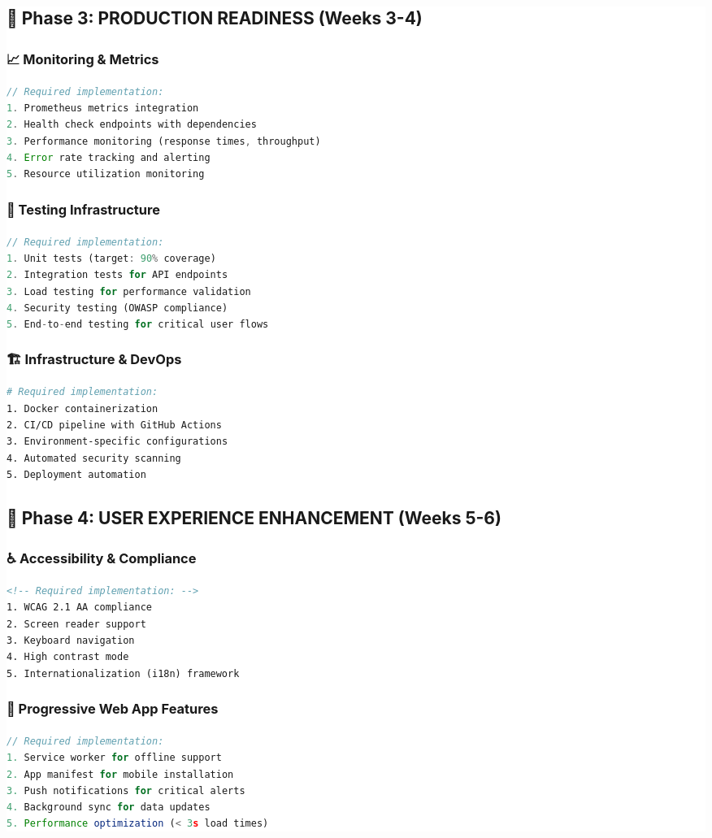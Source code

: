 ## 🔄 **Phase 3: PRODUCTION READINESS (Weeks 3-4)**

### 📈 Monitoring & Metrics
```rust
// Required implementation:
1. Prometheus metrics integration
2. Health check endpoints with dependencies
3. Performance monitoring (response times, throughput)
4. Error rate tracking and alerting
5. Resource utilization monitoring
```

### 🧪 Testing Infrastructure
```rust
// Required implementation:
1. Unit tests (target: 90% coverage)
2. Integration tests for API endpoints
3. Load testing for performance validation
4. Security testing (OWASP compliance)
5. End-to-end testing for critical user flows
```

### 🏗️ Infrastructure & DevOps
```bash
# Required implementation:
1. Docker containerization
2. CI/CD pipeline with GitHub Actions
3. Environment-specific configurations
4. Automated security scanning
5. Deployment automation
```

## 🎨 **Phase 4: USER EXPERIENCE ENHANCEMENT (Weeks 5-6)**

### ♿ Accessibility & Compliance
```html
<!-- Required implementation: -->
1. WCAG 2.1 AA compliance
2. Screen reader support
3. Keyboard navigation
4. High contrast mode
5. Internationalization (i18n) framework
```

### 📱 Progressive Web App Features
```javascript
// Required implementation:
1. Service worker for offline support
2. App manifest for mobile installation
3. Push notifications for critical alerts
4. Background sync for data updates
5. Performance optimization (< 3s load times)
```

